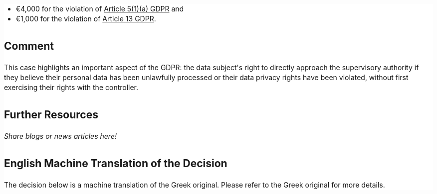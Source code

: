 *   €4,000 for the violation of [Article 5(1)(a) GDPR](/index.php?title=Article_5_GDPR#1a "Article 5 GDPR") and
*   €1,000 for the violation of [Article 13 GDPR](/index.php?title=Article_13_GDPR "Article 13 GDPR").

## Comment

This case highlights an important aspect of the GDPR: the data subject's right to directly approach the supervisory authority if they believe their personal data has been unlawfully processed or their data privacy rights have been violated, without first exercising their rights with the controller.

## Further Resources

_Share blogs or news articles here!_

## English Machine Translation of the Decision

The decision below is a machine translation of the Greek original. Please refer to the Greek original for more details.
